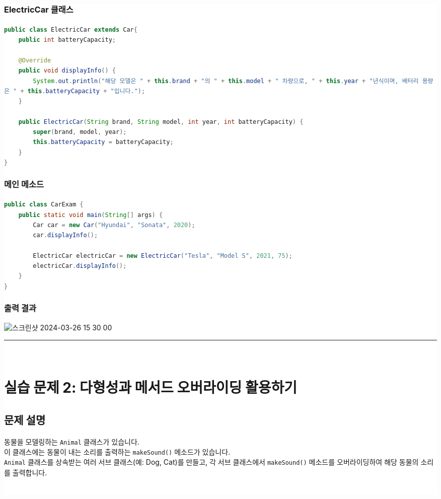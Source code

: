 ### ElectricCar 클래스
```java
public class ElectricCar extends Car{
    public int batteryCapacity;

    @Override
    public void displayInfo() {
        System.out.println("해당 모델은 " + this.brand + "의 " + this.model + " 차량으로, " + this.year + "년식이며, 배터리 용량은 " + this.batteryCapacity + "입니다.");
    }

    public ElectricCar(String brand, String model, int year, int batteryCapacity) {
        super(brand, model, year);
        this.batteryCapacity = batteryCapacity;
    }
}
```

### 메인 메소드
```java
public class CarExam {
    public static void main(String[] args) {
        Car car = new Car("Hyundai", "Sonata", 2020);
        car.displayInfo();

        ElectricCar electricCar = new ElectricCar("Tesla", "Model S", 2021, 75);
        electricCar.displayInfo();
    }
}
```

### 출력 결과
<img width="619" alt="스크린샷 2024-03-26 15 30 00" src="https://github.com/hamsangjin/TIL/assets/103736614/6dfe3e73-18fa-434d-9fd7-3a680eedf877">

<br>

---

<br>

# 실습 문제 2: 다형성과 메서드 오버라이딩 활용하기

## 문제 설명
동물을 모델링하는 `Animal` 클래스가 있습니다. <br>
이 클래스에는 동물이 내는 소리를 출력하는 `makeSound()` 메소드가 있습니다.  <br>
`Animal` 클래스를 상속받는 여러 서브 클래스(예: Dog, Cat)를 만들고, 각 서브 클래스에서 `makeSound()` 메소드를 오버라이딩하여 해당 동물의 소리를 출력합니다.

<br>
